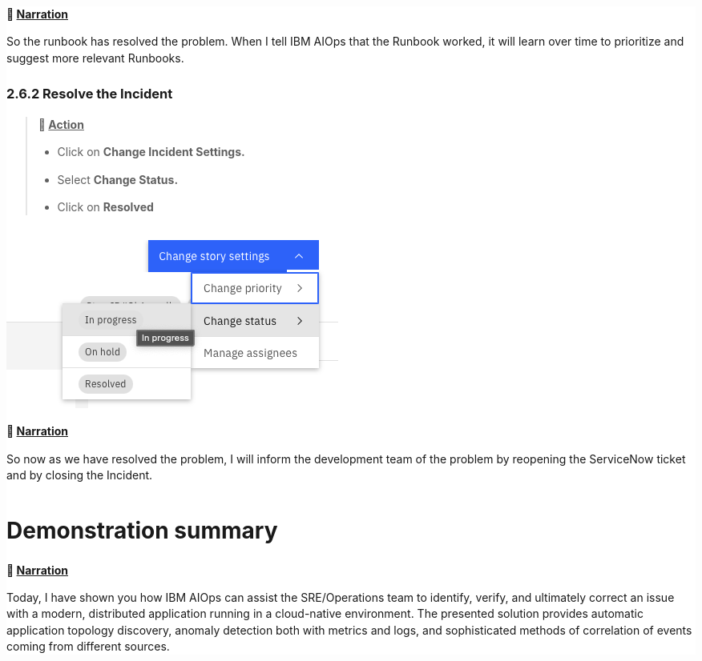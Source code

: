 **📣 <u>Narration</u>**

So the runbook has resolved the problem. When I tell IBM AIOps that the Runbook worked, it will learn over time to prioritize and suggest more relevant Runbooks.

<div style="page-break-after: always;"></div>

### 2.6.2 Resolve the Incident

>**🚀 <u>Action</u>**
>
>- Click on **Change Incident Settings.**
>
>- Select **Change Status.**
>
>- Click on  **Resolved**


![image](./pics/aiops/image.079.png)  



**📣 <u>Narration</u>**

So now as we have resolved the problem,  I will inform the development team of the problem by reopening the ServiceNow ticket and by closing the Incident. 







# Demonstration summary
**📣 <u>Narration</u>**

Today, I have shown you how IBM AIOps can assist the SRE/Operations team to identify, verify, and ultimately correct an issue with a modern, distributed application running in a cloud-native environment. The presented solution provides automatic application topology discovery, anomaly detection both with metrics and logs, and sophisticated methods of correlation of events coming from different sources. 



